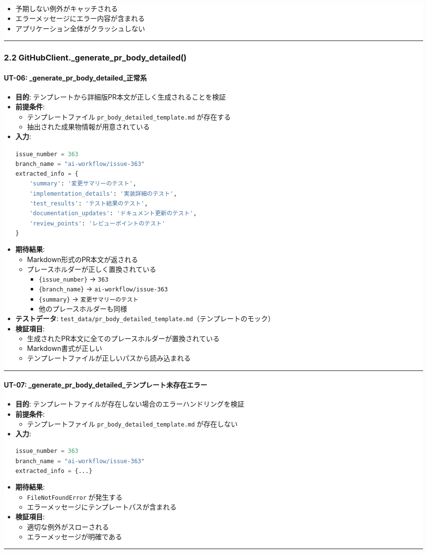   - 予期しない例外がキャッチされる
  - エラーメッセージにエラー内容が含まれる
  - アプリケーション全体がクラッシュしない

---

### 2.2 GitHubClient._generate_pr_body_detailed()

#### UT-06: _generate_pr_body_detailed_正常系

- **目的**: テンプレートから詳細版PR本文が正しく生成されることを検証
- **前提条件**:
  - テンプレートファイル `pr_body_detailed_template.md` が存在する
  - 抽出された成果物情報が用意されている
- **入力**:
  ```python
  issue_number = 363
  branch_name = "ai-workflow/issue-363"
  extracted_info = {
      'summary': '変更サマリーのテスト',
      'implementation_details': '実装詳細のテスト',
      'test_results': 'テスト結果のテスト',
      'documentation_updates': 'ドキュメント更新のテスト',
      'review_points': 'レビューポイントのテスト'
  }
  ```
- **期待結果**:
  - Markdown形式のPR本文が返される
  - プレースホルダーが正しく置換されている
    - `{issue_number}` → `363`
    - `{branch_name}` → `ai-workflow/issue-363`
    - `{summary}` → `変更サマリーのテスト`
    - 他のプレースホルダーも同様
- **テストデータ**: `test_data/pr_body_detailed_template.md`（テンプレートのモック）
- **検証項目**:
  - 生成されたPR本文に全てのプレースホルダーが置換されている
  - Markdown書式が正しい
  - テンプレートファイルが正しいパスから読み込まれる

---

#### UT-07: _generate_pr_body_detailed_テンプレート未存在エラー

- **目的**: テンプレートファイルが存在しない場合のエラーハンドリングを検証
- **前提条件**:
  - テンプレートファイル `pr_body_detailed_template.md` が存在しない
- **入力**:
  ```python
  issue_number = 363
  branch_name = "ai-workflow/issue-363"
  extracted_info = {...}
  ```
- **期待結果**:
  - `FileNotFoundError` が発生する
  - エラーメッセージにテンプレートパスが含まれる
- **検証項目**:
  - 適切な例外がスローされる
  - エラーメッセージが明確である

---